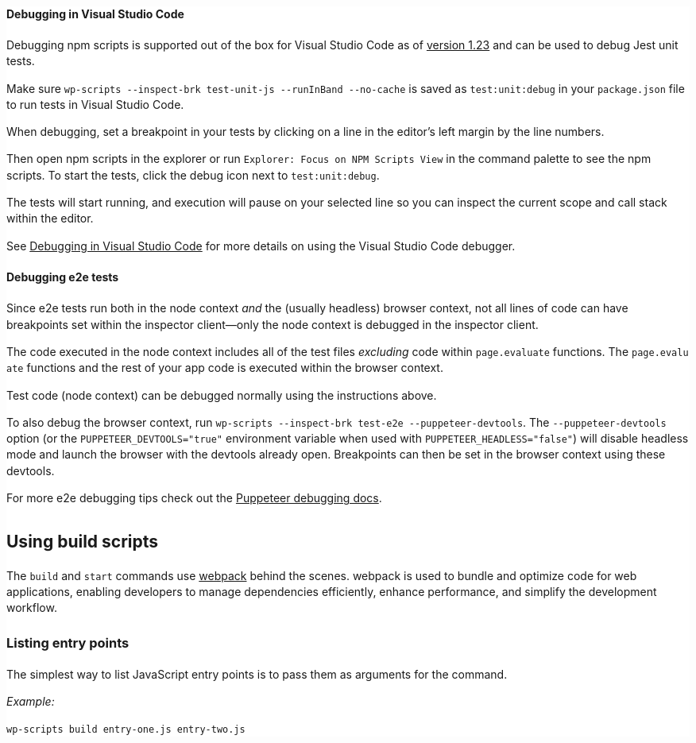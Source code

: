 #### Debugging in Visual Studio Code

Debugging npm scripts is supported out of the box for Visual Studio Code as of [version 1.23](https://code.visualstudio.com/blogs/2018/07/12/introducing-logpoints-and-auto-attach#_npm-scripts-and-debugging) and can be used to debug Jest unit tests.

Make sure `wp-scripts --inspect-brk test-unit-js --runInBand --no-cache` is saved as `test:unit:debug` in your `package.json` file to run tests in Visual Studio Code.

When debugging, set a breakpoint in your tests by clicking on a line in the editor’s left margin by the line numbers.

Then open npm scripts in the explorer or run `Explorer: Focus on NPM Scripts View` in the command palette to see the npm scripts. To start the tests, click the debug icon next to `test:unit:debug`.

The tests will start running, and execution will pause on your selected line so you can inspect the current scope and call stack within the editor.

See [Debugging in Visual Studio Code](https://code.visualstudio.com/Docs/editor/debugging) for more details on using the Visual Studio Code debugger.

#### Debugging e2e tests

Since e2e tests run both in the node context _and_ the (usually headless) browser context, not all lines of code can have breakpoints set within the inspector client—only the node context is debugged in the inspector client.

The code executed in the node context includes all of the test files _excluding_ code within `page.evaluate` functions. The `page.evaluate` functions and the rest of your app code is executed within the browser context.

Test code (node context) can be debugged normally using the instructions above.

To also debug the browser context, run `wp-scripts --inspect-brk test-e2e --puppeteer-devtools`. The `--puppeteer-devtools` option (or the `PUPPETEER_DEVTOOLS="true"` environment variable when used with `PUPPETEER_HEADLESS="false"`) will disable headless mode and launch the browser with the devtools already open. Breakpoints can then be set in the browser context using these devtools.

For more e2e debugging tips check out the [Puppeteer debugging docs](https://developers.google.com/web/tools/puppeteer/debugging).

## Using build scripts

The `build` and `start` commands use [webpack](https://webpack.js.org/) behind the scenes. webpack is used to bundle and optimize code for web applications, enabling developers to manage dependencies efficiently, enhance performance, and simplify the development workflow.

### Listing entry points

The simplest way to list JavaScript entry points is to pass them as arguments for the command.

_Example:_

```bash
wp-scripts build entry-one.js entry-two.js
```
